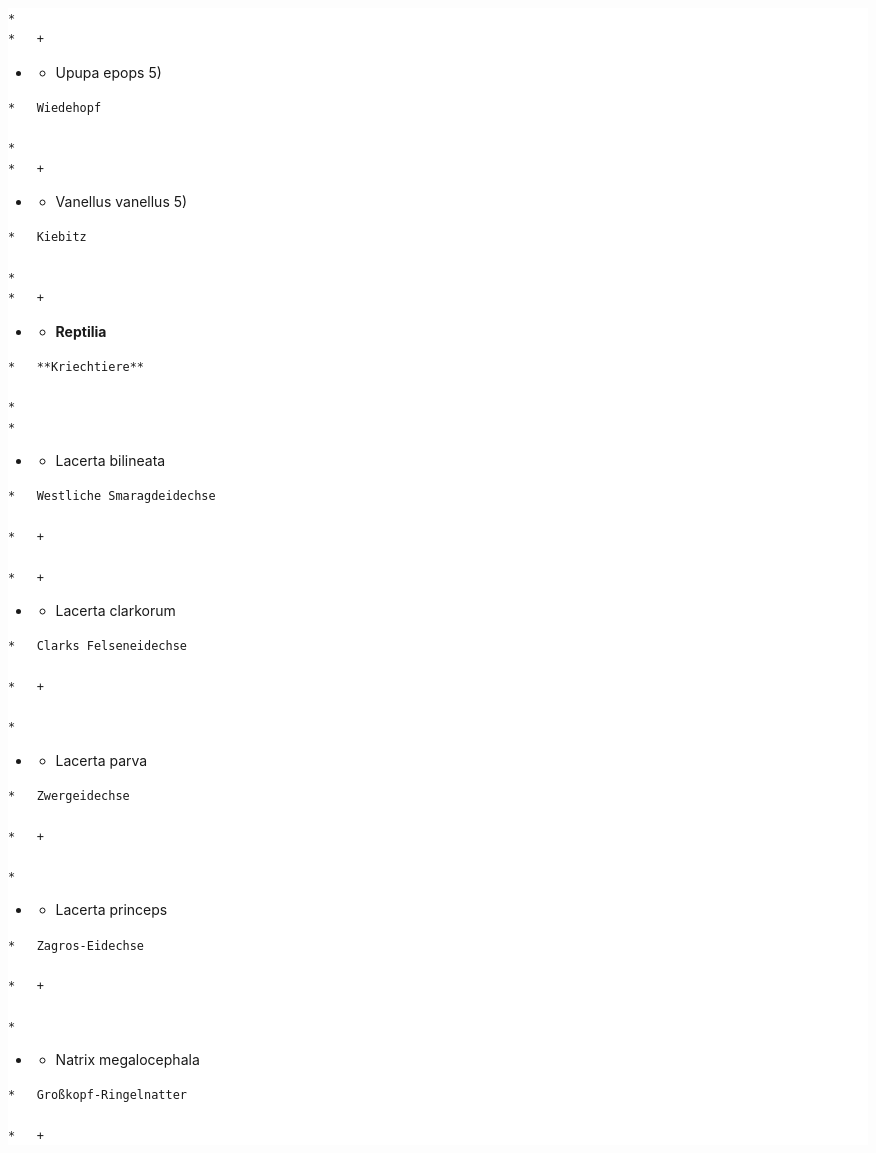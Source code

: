     *
    *   +


*    *   Upupa epops 5)

    *   Wiedehopf

    *
    *   +


*    *   Vanellus vanellus 5)

    *   Kiebitz

    *
    *   +


*    *   **Reptilia**

    *   **Kriechtiere**

    *
    *

*    *   Lacerta bilineata

    *   Westliche Smaragdeidechse

    *   +

    *   +


*    *   Lacerta clarkorum

    *   Clarks Felseneidechse

    *   +

    *

*    *   Lacerta parva

    *   Zwergeidechse

    *   +

    *

*    *   Lacerta princeps

    *   Zagros-Eidechse

    *   +

    *

*    *   Natrix megalocephala

    *   Großkopf-Ringelnatter

    *   +
